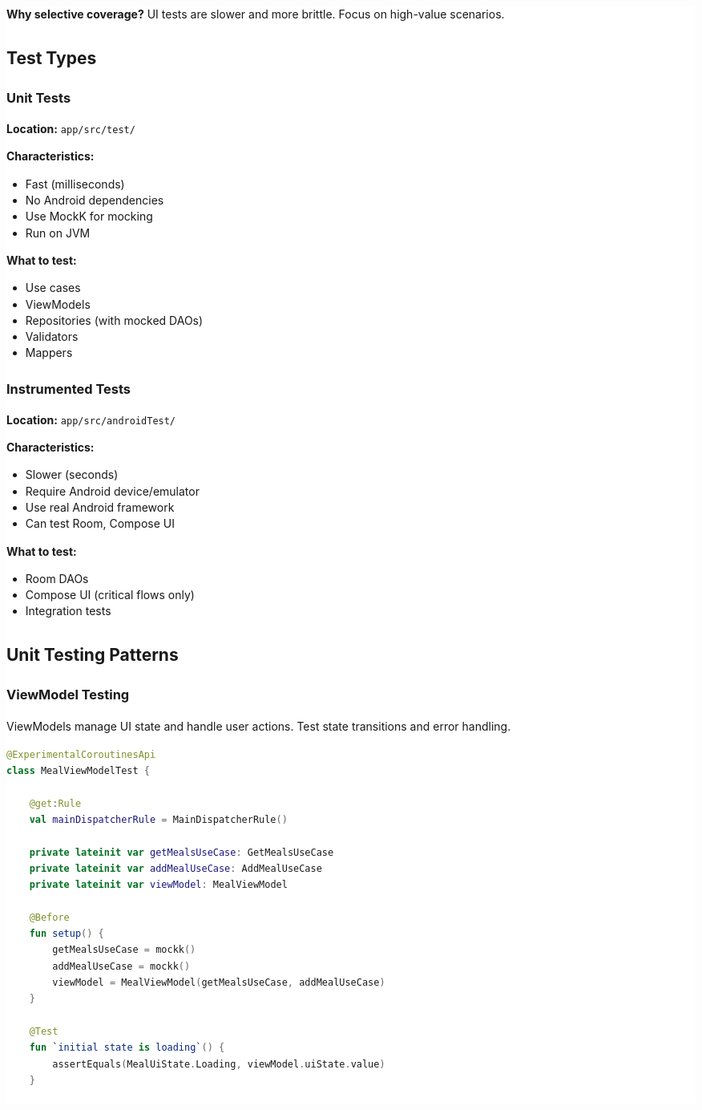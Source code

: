 **Why selective coverage?** UI tests are slower and more brittle. Focus on high-value scenarios.

## Test Types

### Unit Tests

**Location:** `app/src/test/`

**Characteristics:**
- Fast (milliseconds)
- No Android dependencies
- Use MockK for mocking
- Run on JVM

**What to test:**
- Use cases
- ViewModels
- Repositories (with mocked DAOs)
- Validators
- Mappers

### Instrumented Tests

**Location:** `app/src/androidTest/`

**Characteristics:**
- Slower (seconds)
- Require Android device/emulator
- Use real Android framework
- Can test Room, Compose UI

**What to test:**
- Room DAOs
- Compose UI (critical flows only)
- Integration tests

## Unit Testing Patterns

### ViewModel Testing

ViewModels manage UI state and handle user actions. Test state transitions and error handling.

```kotlin
@ExperimentalCoroutinesApi
class MealViewModelTest {
    
    @get:Rule
    val mainDispatcherRule = MainDispatcherRule()
    
    private lateinit var getMealsUseCase: GetMealsUseCase
    private lateinit var addMealUseCase: AddMealUseCase
    private lateinit var viewModel: MealViewModel
    
    @Before
    fun setup() {
        getMealsUseCase = mockk()
        addMealUseCase = mockk()
        viewModel = MealViewModel(getMealsUseCase, addMealUseCase)
    }
    
    @Test
    fun `initial state is loading`() {
        assertEquals(MealUiState.Loading, viewModel.uiState.value)
    }
    
```
